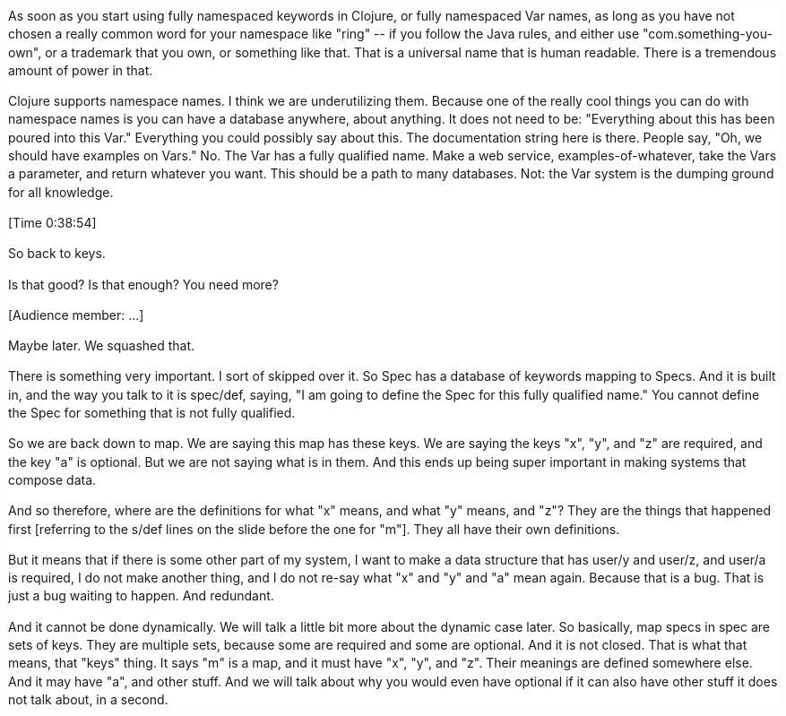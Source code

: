 As soon as you start using fully namespaced keywords in Clojure, or
fully namespaced Var names, as long as you have not chosen a really
common word for your namespace like "ring" -- if you follow the Java
rules, and either use "com.something-you-own", or a trademark that you
own, or something like that.  That is a universal name that is human
readable.  There is a tremendous amount of power in that.

Clojure supports namespace names.  I think we are underutilizing them.
Because one of the really cool things you can do with namespace names
is you can have a database anywhere, about anything.  It does not need
to be: "Everything about this has been poured into this Var."
Everything you could possibly say about this.  The documentation
string here is there.  People say, "Oh, we should have examples on
Vars."  No.  The Var has a fully qualified name.  Make a web service,
examples-of-whatever, take the Vars a parameter, and return whatever
you want.  This should be a path to many databases.  Not: the Var
system is the dumping ground for all knowledge.

[Time 0:38:54]

So back to keys.

Is that good?  Is that enough?  You need more?

[Audience member: ...]

Maybe later.  We squashed that.

There is something very important.  I sort of skipped over it.  So
Spec has a database of keywords mapping to Specs.  And it is built in,
and the way you talk to it is spec/def, saying, "I am going to define
the Spec for this fully qualified name."  You cannot define the Spec
for something that is not fully qualified.

So we are back down to map.  We are saying this map has these keys.
We are saying the keys "x", "y", and "z" are required, and the key "a"
is optional.  But we are not saying what is in them.  And this ends up
being super important in making systems that compose data.

And so therefore, where are the definitions for what "x" means, and
what "y" means, and "z"?  They are the things that happened first
[referring to the s/def lines on the slide before the one for "m"].
They all have their own definitions.

But it means that if there is some other part of my system, I want to
make a data structure that has user/y and user/z, and user/a is
required, I do not make another thing, and I do not re-say what "x"
and "y" and "a" mean again.  Because that is a bug.  That is just a
bug waiting to happen.  And redundant.

And it cannot be done dynamically.  We will talk a little bit more
about the dynamic case later.  So basically, map specs in spec are
sets of keys.  They are multiple sets, because some are required and
some are optional.  And it is not closed.  That is what that means,
that "keys" thing.  It says "m" is a map, and it must have "x", "y",
and "z".  Their meanings are defined somewhere else.  And it may have
"a", and other stuff.  And we will talk about why you would even have
optional if it can also have other stuff it does not talk about, in a
second.
